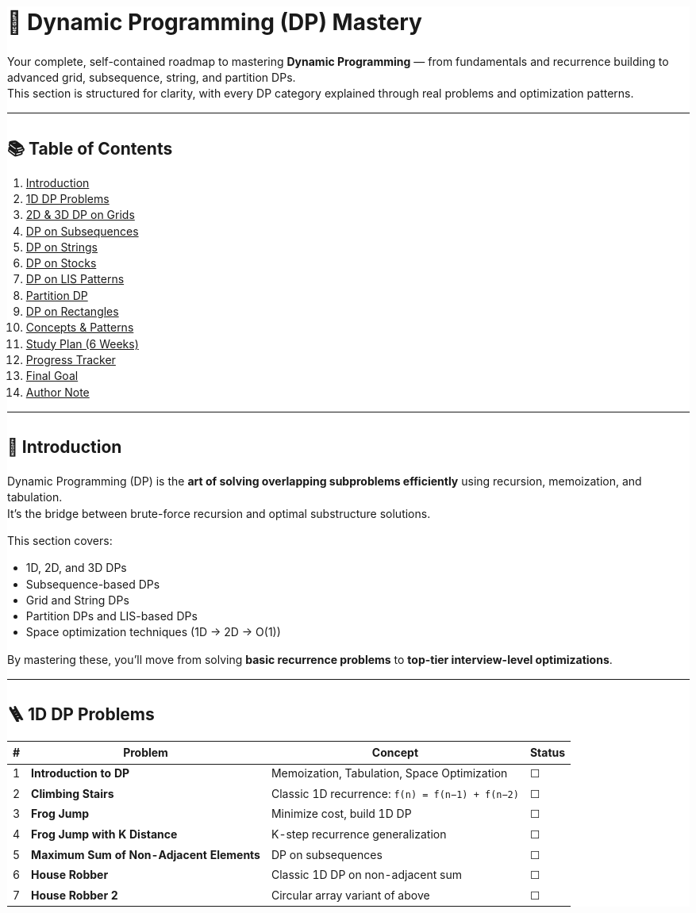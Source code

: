 # 🧮 Dynamic Programming (DP) Mastery

Your complete, self-contained roadmap to mastering **Dynamic Programming** — from fundamentals and recurrence building to advanced grid, subsequence, string, and partition DPs.  
This section is structured for clarity, with every DP category explained through real problems and optimization patterns.

---

## 📚 Table of Contents

1. [Introduction](#-introduction)
2. [1D DP Problems](#-1d-dp-problems)
3. [2D & 3D DP on Grids](#-2d--3d-dp-on-grids)
4. [DP on Subsequences](#-dp-on-subsequences)
5. [DP on Strings](#-dp-on-strings)
6. [DP on Stocks](#-dp-on-stocks)
7. [DP on LIS Patterns](#-dp-on-lis-patterns)
8. [Partition DP](#-partition-dp)
9. [DP on Rectangles](#-dp-on-rectangles)
10. [Concepts & Patterns](#-concepts--patterns)
11. [Study Plan (6 Weeks)](#-study-plan-6-weeks)
12. [Progress Tracker](#-progress-tracker)
13. [Final Goal](#-final-goal)
14. [Author Note](#-author-note)

---

## 🧠 Introduction

Dynamic Programming (DP) is the **art of solving overlapping subproblems efficiently** using recursion, memoization, and tabulation.  
It’s the bridge between brute-force recursion and optimal substructure solutions.

This section covers:

- 1D, 2D, and 3D DPs
- Subsequence-based DPs
- Grid and String DPs
- Partition DPs and LIS-based DPs
- Space optimization techniques (1D → 2D → O(1))

By mastering these, you’ll move from solving **basic recurrence problems** to **top-tier interview-level optimizations**.

---

## 🪜 1D DP Problems

| #   | Problem                                  | Concept                                         | Status |
| --- | ---------------------------------------- | ----------------------------------------------- | ------ |
| 1   | **Introduction to DP**                   | Memoization, Tabulation, Space Optimization     | ☐      |
| 2   | **Climbing Stairs**                      | Classic 1D recurrence: `f(n) = f(n−1) + f(n−2)` | ☐      |
| 3   | **Frog Jump**                            | Minimize cost, build 1D DP                      | ☐      |
| 4   | **Frog Jump with K Distance**            | K-step recurrence generalization                | ☐      |
| 5   | **Maximum Sum of Non-Adjacent Elements** | DP on subsequences                              | ☐      |
| 6   | **House Robber**                         | Classic 1D DP on non-adjacent sum               | ☐      |
| 7   | **House Robber 2**                       | Circular array variant of above                 | ☐      |